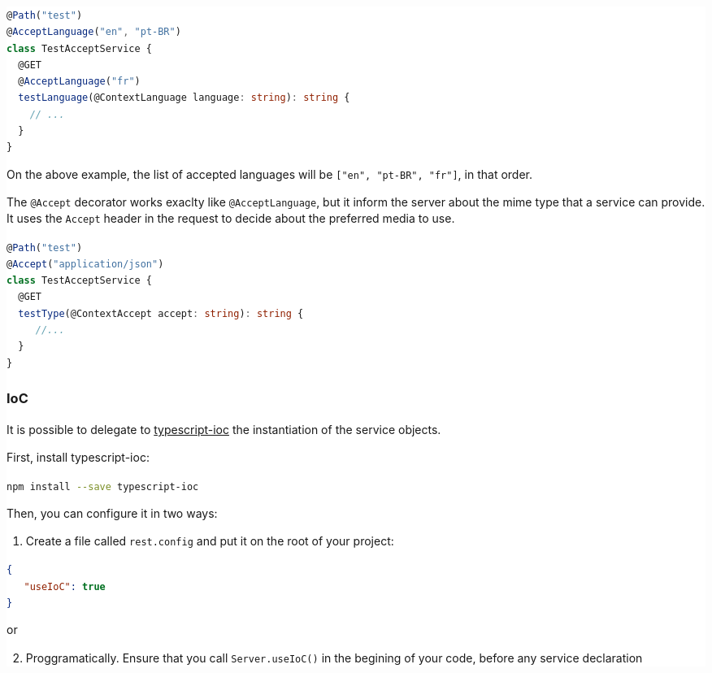 ```typescript
@Path("test")
@AcceptLanguage("en", "pt-BR")
class TestAcceptService {
  @GET
  @AcceptLanguage("fr")
  testLanguage(@ContextLanguage language: string): string {
    // ...
  }
}
```

On the above example, the list of accepted languages will be ```["en", "pt-BR", "fr"]```, in that order.

The ```@Accept``` decorator works exaclty like ```@AcceptLanguage```, but it inform the server about the mime type
that a service can provide. It uses the ```Accept``` header in the request to decide about the preferred media to use.

```typescript
@Path("test")
@Accept("application/json")
class TestAcceptService {
  @GET
  testType(@ContextAccept accept: string): string {
     //...
  }
}
```

### IoC

It is possible to delegate to [typescript-ioc](https://github.com/thiagobustamante/typescript-ioc) the instantiation of the service objects.

First, install typescript-ioc:

```sh
npm install --save typescript-ioc
```


Then, you can configure it in two ways:

  1. Create a file called ```rest.config``` and put it on the root of your project:

```json
{
   "useIoC": true
}

```

or 

  2. Proggramatically. Ensure that you call ```Server.useIoC()``` in the begining of your code, before any service declaration
